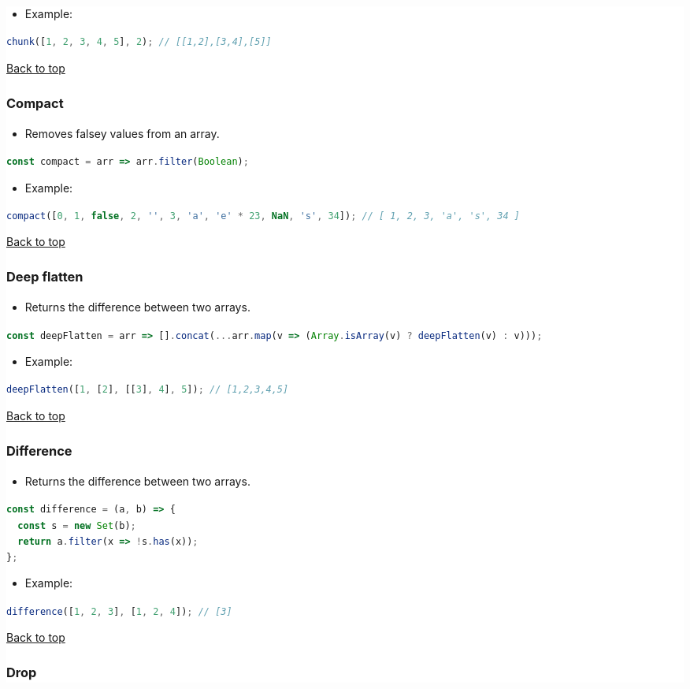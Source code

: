 - Example:

```javascript
chunk([1, 2, 3, 4, 5], 2); // [[1,2],[3,4],[5]]
```

[Back to top](#ecmascript-chart-card)

### Compact

- Removes falsey values from an array.

```javascript
const compact = arr => arr.filter(Boolean);
```

- Example:

```javascript
compact([0, 1, false, 2, '', 3, 'a', 'e' * 23, NaN, 's', 34]); // [ 1, 2, 3, 'a', 's', 34 ]
```

[Back to top](#ecmascript-chart-card)

### Deep flatten

- Returns the difference between two arrays.

```javascript
const deepFlatten = arr => [].concat(...arr.map(v => (Array.isArray(v) ? deepFlatten(v) : v)));
```

- Example:

```javascript
deepFlatten([1, [2], [[3], 4], 5]); // [1,2,3,4,5]
```

[Back to top](#ecmascript-chart-card)

### Difference

- Returns the difference between two arrays.

```javascript
const difference = (a, b) => {
  const s = new Set(b);
  return a.filter(x => !s.has(x));
};
```

- Example:

```javascript
difference([1, 2, 3], [1, 2, 4]); // [3]
```

[Back to top](#ecmascript-chart-card)

### Drop
